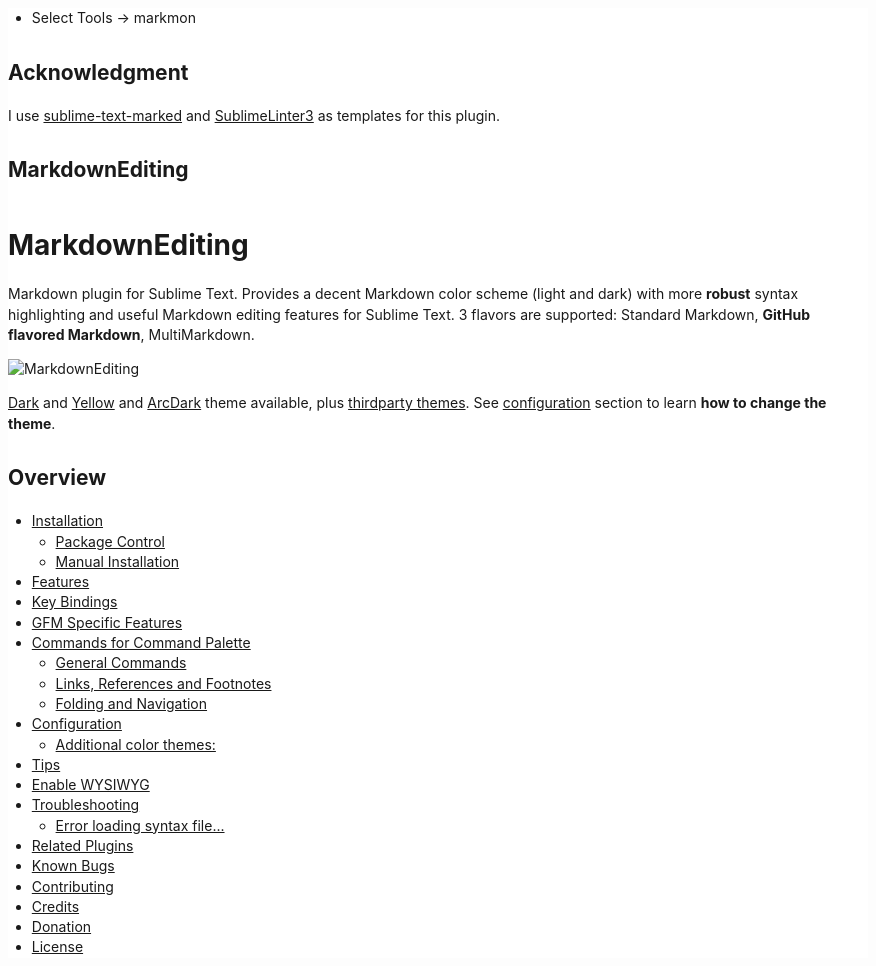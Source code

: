   * Select Tools → markmon
  
  ## Acknowledgment
  
  I use [sublime-text-marked](https://github.com/icio/sublime-text-marked) and
  [SublimeLinter3](https://github.com/SublimeLinter/SublimeLinter3) as templates
  for this plugin.


MarkdownEditing
---------------

  # MarkdownEditing
  
  Markdown plugin for Sublime Text. Provides a decent Markdown color scheme (light and dark) with more __robust__ syntax highlighting and useful Markdown editing features for Sublime Text. 3 flavors are supported: Standard Markdown, __GitHub flavored Markdown__, MultiMarkdown.
  
  ![MarkdownEditing][LightTheme]
  
  [Dark][DarkTheme] and [Yellow][YellowTheme] and [ArcDark][ArcDarkTheme] theme available, plus [thirdparty themes](#additional-color-themes). See [configuration](#configuration) section to learn **how to change the theme**.
  
  ## Overview
  
  
  
  - [Installation](#installation)
      - [Package Control](#package-control)
      - [Manual Installation](#manual-installation)
  - [Features](#features)
  - [Key Bindings](#key-bindings)
  - [GFM Specific Features](#gfm-specific-features)
  - [Commands for Command Palette](#commands-for-command-palette)
      - [General Commands](#general-commands)
      - [Links, References and Footnotes](#links-references-and-footnotes)
      - [Folding and Navigation](#folding-and-navigation)
  - [Configuration](#configuration)
      - [Additional color themes:](#additional-color-themes)
  - [Tips](#tips)
  - [Enable WYSIWYG](#enable-wysiwyg)
  - [Troubleshooting](#troubleshooting)
      - [Error loading syntax file...](#error-loading-syntax-file)
  - [Related Plugins](#related-plugins)
  - [Known Bugs](#known-bugs)
  - [Contributing](#contributing)
  - [Credits](#credits)
  - [Donation](#donation)
  - [License](#license)
  
  
  

   [home]: https://github.com/revolunet/sublimetext-markdown-preview
   [3]: https://packagecontrol.io/
   [4]: http://revolunet.mit-license.org
   [5]: https://developer.github.com/v3/markdown/
   [6]: https://help.github.com/articles/github-flavored-markdown/
   [7]: https://github.com/Grafikart/ST3-LiveReload
   [8]: https://github.com/revolunet/sublimetext-markdown-preview/issues/27#issuecomment-11772098
   [9]: https://github.com/revolunet/sublimetext-markdown-preview/issues/78#issuecomment-15644727
   [10]: https://github.com/waylan/Python-Markdown
   [11]: https://packagecontrol.io/installation
   [12]: https://github.com/revolunet/sublimetext-markdown-preview/archive/master.zip
   [issue]: https://github.com/revolunet/sublimetext-markdown-preview/issues
   [settings]: https://github.com/revolunet/sublimetext-markdown-preview/blob/master/MarkdownPreview.sublime-settings
  [LightTheme]: https://raw.github.com/SublimeText-Markdown/MarkdownEditing/master/screenshots/light.png
  [DarkTheme]: https://raw.github.com/SublimeText-Markdown/MarkdownEditing/master/screenshots/dark.png
  [YellowTheme]: https://raw.github.com/SublimeText-Markdown/MarkdownEditing/master/screenshots/yellow.png
  [ArcDarkTheme]: https://raw.github.com/SublimeText-Markdown/MarkdownEditing/master/screenshots/arcdark.png
  [PackageControl]: http://wbond.net/sublime_packages/package_control
  [InstallPackageControl]: http://wbond.net/sublime_packages/package_control/installation
  [GFM task]: https://github.github.com/gfm/#task-list-items-extension-
  [GFM]: https://github.github.com/gfm/
  [GFMFeatures]: https://guides.github.com/features/mastering-markdown/
  [GFM-UnderscoreInWords]: https://raw.github.com/SublimeText-Markdown/MarkdownEditing/master/screenshots/underscore-in-words.png
  [GFM-FencedCodeBlock]: https://raw.github.com/SublimeText-Markdown/MarkdownEditing/master/screenshots/fenced-code-block.png
  [GFM-KeyboardShortcut]: https://raw.github.com/SublimeText-Markdown/MarkdownEditing/master/screenshots/keyboard-shortcut.png
  [GFM-Strikethrough]: https://raw.github.com/SublimeText-Markdown/MarkdownEditing/master/screenshots/strikethrough.png
  [linkBlackboardTheme]: https://github.com/mdesantis/MarkdownEditing/blob/blackboard-theme/MarkdownEditor-Blackboard.tmTheme
  [mdesantis]: https://github.com/mdesantis
  [avivace]: https://github.com/avivace
  [tips]: https://github.com/SublimeText-Markdown/MarkdownEditing/wiki/Tips
  [Wiki]: https://github.com/SublimeText-Markdown/MarkdownEditing/wiki
  [Knockdown]: https://github.com/aziz/knockdown/
  [Sublime Markdown Extended]: https://github.com/jonschlinkert/sublime-markdown-extended
  [SmartMarkdown]: https://github.com/demon386/SmartMarkdown
  [MarkdownTOC]: https://github.com/naokazuterada/MarkdownTOC
  [#158]: https://github.com/SublimeText-Markdown/MarkdownEditing/issues/158
  [brettterpstra]: http://brettterpstra.com
  [maliayas]: https://github.com/maliayas
  [felixhao28]: https://github.com/felixhao28
  [J. Nicholas Geist]: https://github.com/jngeist
  [geekabouttown]: http://geekabouttown.com/posts/sublime-text-2-markdown-footnote-goodness
  [opensource]: http://www.opensource.org/licenses/MIT